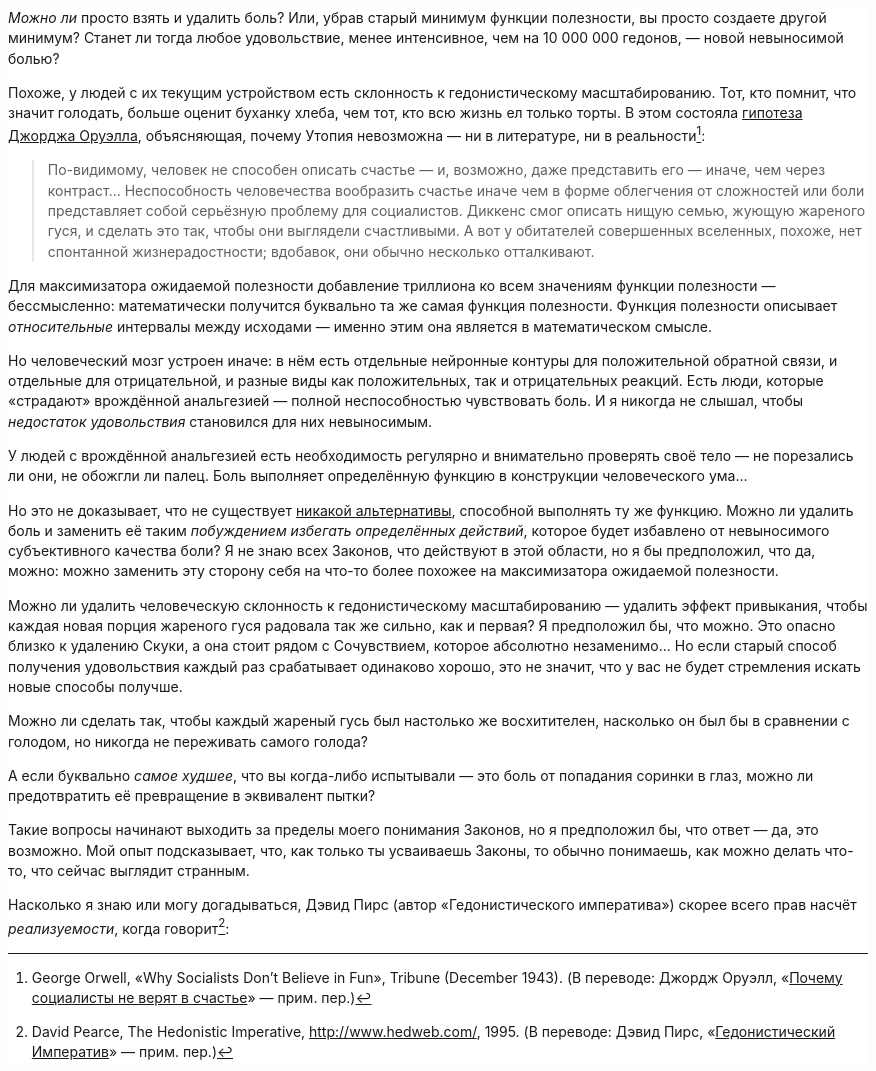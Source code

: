_Можно ли_ просто взять и удалить боль? Или, убрав старый минимум функции полезности, вы просто создаете другой минимум? Станет ли тогда любое удовольствие, менее интенсивное, чем на 10 000 000 гедонов, — новой невыносимой болью?

Похоже, у людей с их текущим устройством есть склонность к гедонистическому масштабированию. Тот, кто помнит, что значит голодать, больше оценит буханку хлеба, чем тот, кто всю жизнь ел только торты. В этом состояла [гипотеза Джорджа Оруэлла](http://www.k-1.com/Orwell/site/work/essays/fun.html), объясняющая, почему Утопия невозможна — ни в литературе, ни в реальности[^2]:

> По-видимому, человек не способен описать счастье — и, возможно, даже представить его — иначе, чем через контраст... Неспособность человечества вообразить счастье иначе чем в форме облегчения от сложностей или боли представляет собой серьёзную проблему для социалистов. Диккенс смог описать нищую семью, жующую жареного гуся, и сделать это так, чтобы они выглядели счастливыми. А вот у обитателей совершенных вселенных, похоже, нет спонтанной жизнерадостности; вдобавок, они обычно несколько отталкивают.

Для максимизатора ожидаемой полезности добавление триллиона ко всем значениям функции полезности — бессмысленно: математически получится буквально та же самая функция полезности. Функция полезности описывает _относительные_ интервалы между исходами — именно этим она является в математическом смысле.

Но человеческий мозг устроен иначе: в нём есть отдельные нейронные контуры для положительной обратной связи, и отдельные для отрицательной, и разные виды как положительных, так и отрицательных реакций. Есть люди, которые «страдают» врождённой анальгезией — полной неспособностью чувствовать боль. И я никогда не слышал, чтобы _недостаток удовольствия_ становился для них невыносимым.

У людей с врождённой анальгезией есть необходимость регулярно и внимательно проверять своё тело — не порезались ли они, не обожгли ли палец. Боль выполняет определённую функцию в конструкции человеческого ума...

Но это не доказывает, что не существует [никакой альтернативы](https://lesswrong.ru/w/%D0%A2%D1%80%D0%B5%D1%82%D1%8C%D1%8F_%D0%B0%D0%BB%D1%8C%D1%82%D0%B5%D1%80%D0%BD%D0%B0%D1%82%D0%B8%D0%B2%D0%B0), способной выполнять ту же функцию. Можно ли удалить боль и заменить её таким _побуждением избегать определённых действий_, которое будет избавлено от невыносимого субъективного качества боли? Я не знаю всех Законов, что действуют в этой области, но я бы предположил, что да, можно: можно заменить эту сторону себя на что-то более похожее на максимизатора ожидаемой полезности.

Можно ли удалить человеческую склонность к гедонистическому масштабированию — удалить эффект привыкания, чтобы каждая новая порция жареного гуся радовала так же сильно, как и первая? Я предположил бы, что можно. Это опасно близко к удалению Скуки, а она стоит рядом с Сочувствием, которое абсолютно незаменимо... Но если старый способ получения удовольствия каждый раз срабатывает одинаково хорошо, это не значит, что у вас не будет стремления искать новые способы получше.

Можно ли сделать так, чтобы каждый жареный гусь был настолько же восхитителен, насколько он был бы в сравнении с голодом, но никогда не переживать самого голода?

А если буквально _самое худшее_, что вы когда-либо испытывали — это боль от попадания соринки в глаз, можно ли предотвратить её превращение в эквивалент пытки?

Такие вопросы начинают выходить за пределы моего понимания Законов, но я предположил бы, что ответ — да, это возможно. Мой опыт подсказывает, что, как только ты усваиваешь Законы, то обычно понимаешь, как можно делать что-то, что сейчас выглядит странным.

Насколько я знаю или могу догадываться, Дэвид Пирс (автор «Гедонистического императива») скорее всего прав насчёт _реализуемости_, когда говорит[^3]:


[^1]: «Эвтопия» — синоним «утопии», означающий «хорошее место», тогда как «утопия» значит «место, которого нет» — прим. пер.
[^2]: George Orwell, «Why Socialists Don’t Believe in Fun», Tribune (December 1943). (В переводе: Джордж Оруэлл, «[Почему социалисты не верят в счастье](https://www.orwell.ru/library/articles/socialists/russian/r_fun)» — прим. пер.)
[^3]: David Pearce, The Hedonistic Imperative, <http://www.hedweb.com/>, 1995. (В переводе: Дэвид Пирс, «[Гедонистический Императив](https://reducingsuffering.github.io/89.html)» — прим. пер.)